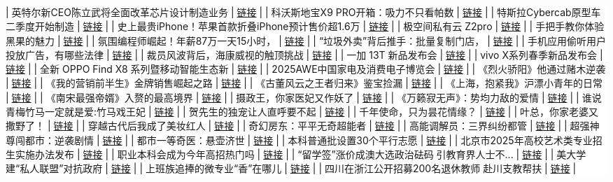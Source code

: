 | 英特尔新CEO陈立武将全面改革芯片设计制造业务 | [链接](https://finance.sina.com.cn/tech/digi/2025-03-18/doc-inepyfem3488852.shtml) |
| 科沃斯地宝X9 PRO开箱：吸力不只看帕数 | [链接](https://video.sina.com.cn/p/tech/2025-03-18/detail-inepyfem3478966.d.html) |
| 特斯拉Cybercab原型车二季度开始制造 | [链接](https://finance.sina.com.cn/tech/roll/2025-03-18/doc-inepztfp8861050.shtml) |
| 史上最贵iPhone！苹果首款折叠iPhone预计售价超1.6万 | [链接](https://finance.sina.com.cn/tech/roll/2025-03-18/doc-inepztfu6857972.shtml) |
| 极空间私有云 Z2pro | [链接](https://zhongce.sina.com.cn/) |
| 手把手教你体验黑果的魅力 | [链接](https://zhongce.sina.com.cn/article/view/171568/) |
| 氛围编程师崛起！年薪87万一天15小时， | [链接](https://finance.sina.com.cn/tech/csj/2025-03-24/doc-inequazk7708302.shtml) |
| “垃圾外卖”背后推手：批量复制门店， | [链接](https://finance.sina.com.cn/tech/csj/2024-11-01/doc-incupzme1953714.shtml) |
| 手机应用偷听用户投放广告，有哪些法律 | [链接](https://finance.sina.com.cn/tech/csj/2024-10-22/doc-inctmnkw1569392.shtml) |
| 裁员风波背后，海康威视的触顶挑战 | [链接](https://finance.sina.com.cn/tech/csj/2024-10-17/doc-incsvmwm2988139.shtml) |
| 一加 13T 新品发布会 | [链接](https://tech.sina.com.cn/zt_d/oneplus13t_0424) |
| vivo X系列春季新品发布会 | [链接](https://tech.sina.com.cn/zt_d/vivo_x_2025) |
| 全新 OPPO Find X8 系列暨移动智能生态新 | [链接](https://tech.sina.com.cn/zt_d/oppofindx8s_0408) |
| 2025AWE中国家电及消费电子博览会 | [链接](https://tech.sina.com.cn/zt_d/awe2025) |
| 《烈火骄阳》他通过赌木逆袭 | [链接](http://vip.book.sina.com.cn/weibobook/sina_reader.php?bid=5429610) |
| 《我的营销前半生》金牌销售崛起之路 | [链接](http://vip.book.sina.com.cn/weibobook/sina_reader.php?bid=5393849) |
| 《古董风云之王者归来》鉴宝捡漏 | [链接](http://vip.book.sina.com.cn/weibobook/sina_reader.php?bid=5424262) |
| 《上海，抱紧我》沪漂小青年的日常 | [链接](http://vip.book.sina.com.cn/weibobook/sina_reader.php?bid=5419763) |
| 《南宋最强帝婿》入赘的最高境界 | [链接](http://vip.book.sina.com.cn/weibobook/sina_reader.php?bid=5421703  ) |
| 摄政王，你家医妃又作妖了 | [链接](http://vip.book.sina.com.cn/weibobook/sina_reader.php?bid=5430306) |
| 《万籁寂无声》：势均力敌的爱情 | [链接](http://vip.book.sina.com.cn/weibobook/sina_reader.php?bid=5639692) |
| 谁说青梅竹马一定就是爱:竹马戏王妃 | [链接](http://vip.book.sina.com.cn/weibobook/vipc.php?bid=203629) |
| 贺先生的独宠让人直呼要不起 | [链接](http://vip.book.sina.com.cn/weibobook/sina_reader.php?bid=5417440) |
| 千年使命，只为昙花情缘？ | [链接](https://vip.book.sina.com.cn/weibobook/vipc.php?bid=5364727) |
| 叶总，你家老婆又撒野了！ | [链接](http://vip.book.sina.com.cn/weibobook/sina_reader.php?bid=5430453) |
| 穿越古代后我成了美妆红人 | [链接](http://vip.book.sina.com.cn/weibobook/sina_reader.php?bid=5430515) |
| 奇幻房东：平平无奇超能者 | [链接](http://vip.book.sina.com.cn/weibobook/sina_reader.php?bid=5387021) |
| 高能调解员：三界纠纷都管 | [链接](http://vip.book.sina.com.cn/weibobook/sina_reader.php?bid=5399905) |
| 超强神尊闯都市：逆袭剧情 | [链接](http://vip.book.sina.com.cn/weibobook/sina_reader.php?bid=5405002) |
| 都市一等奇医：悬壶济世 | [链接](http://vip.book.sina.com.cn/weibobook/sina_reader.php?bid=5430842) |
| 本科普通批设置30个平行志愿 | [链接](https://edu.sina.com.cn/gaokao/2025-04-29/doc-ineuvtfv5003692.shtml) |
| 北京市2025年高校艺术类专业招生实施办法发布 | [链接](https://edu.sina.com.cn/gaokao/2025-04-29/doc-ineuvnxv5695892.shtml) |
| 职业本科会成为今年高招热门吗 | [链接](https://edu.sina.com.cn/gaokao/2025-04-23/doc-ineucyiv4387179.shtml) |
| “留学签”涨价成澳大选政治砝码 引教育界人士不... | [链接](https://edu.sina.com.cn/a/2025-04-29/doc-ineuvnxs4216736.shtml) |
| 美大学建“私人联盟”对抗政府 | [链接](https://edu.sina.com.cn/a/2025-04-28/doc-ineutcsx6648891.shtml) |
| 上班族追捧的微专业“香”在哪儿 | [链接](https://edu.sina.com.cn/l/2025-04-29/doc-ineuvtfv5009416.shtml) |
| 四川在浙江公开招募200名退休教师 赴川支教帮扶 | [链接](https://edu.sina.com.cn/l/2025-04-28/doc-ineutiyu1893998.shtml) |